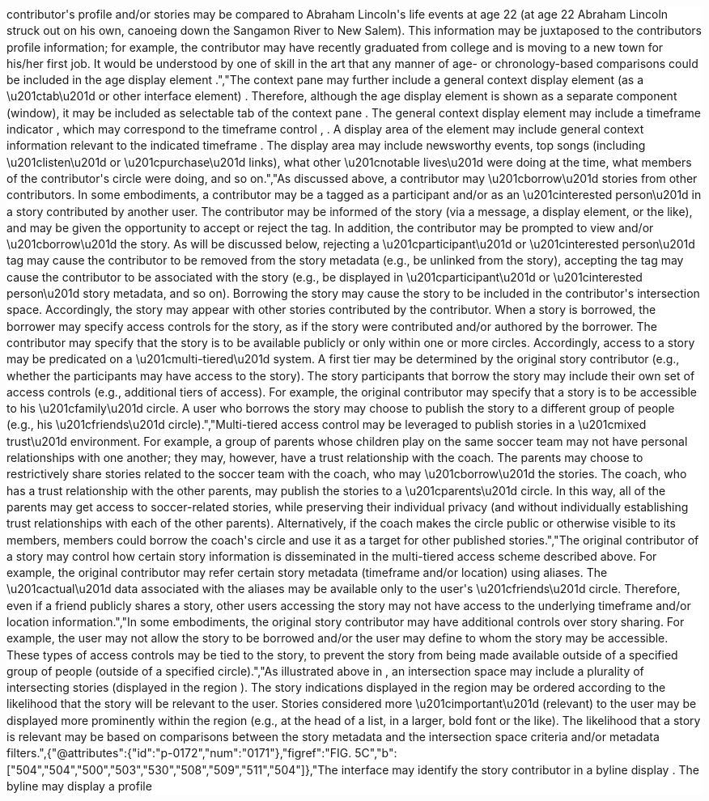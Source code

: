 contributor's profile and\/or stories may be compared to Abraham Lincoln's life events at age 22 (at age 22 Abraham Lincoln struck out on his own, canoeing down the Sangamon River to New Salem). This information may be juxtaposed to the contributors profile information; for example, the contributor may have recently graduated from college and is moving to a new town for his\/her first job. It would be understood by one of skill in the art that any manner of age- or chronology-based comparisons could be included in the age display element .","The context pane  may further include a general context display element (as a \u201ctab\u201d or other interface element) . Therefore, although the age display element  is shown as a separate component (window), it may be included as selectable tab of the context pane . The general context display element  may include a timeframe indicator , which may correspond to the timeframe control , . A display area  of the element  may include general context information relevant to the indicated timeframe . The display area may include newsworthy events, top songs (including \u201clisten\u201d or \u201cpurchase\u201d links), what other \u201cnotable lives\u201d were doing at the time, what members of the contributor's circle were doing, and so on.","As discussed above, a contributor may \u201cborrow\u201d stories from other contributors. In some embodiments, a contributor may be a tagged as a participant and\/or as an \u201cinterested person\u201d in a story contributed by another user. The contributor may be informed of the story (via a message, a display element, or the like), and may be given the opportunity to accept or reject the tag. In addition, the contributor may be prompted to view and\/or \u201cborrow\u201d the story. As will be discussed below, rejecting a \u201cparticipant\u201d or \u201cinterested person\u201d tag may cause the contributor to be removed from the story metadata (e.g., be unlinked from the story), accepting the tag may cause the contributor to be associated with the story (e.g., be displayed in \u201cparticipant\u201d or \u201cinterested person\u201d story metadata, and so on). Borrowing the story may cause the story to be included in the contributor's intersection space. Accordingly, the story may appear with other stories contributed by the contributor. When a story is borrowed, the borrower may specify access controls for the story, as if the story were contributed and\/or authored by the borrower. The contributor may specify that the story is to be available publicly or only within one or more circles. Accordingly, access to a story may be predicated on a \u201cmulti-tiered\u201d system. A first tier may be determined by the original story contributor (e.g., whether the participants may have access to the story). The story participants that borrow the story may include their own set of access controls (e.g., additional tiers of access). For example, the original contributor may specify that a story is to be accessible to his \u201cfamily\u201d circle. A user who borrows the story may choose to publish the story to a different group of people (e.g., his \u201cfriends\u201d circle).","Multi-tiered access control may be leveraged to publish stories in a \u201cmixed trust\u201d environment. For example, a group of parents whose children play on the same soccer team may not have personal relationships with one another; they may, however, have a trust relationship with the coach. The parents may choose to restrictively share stories related to the soccer team with the coach, who may \u201cborrow\u201d the stories. The coach, who has a trust relationship with the other parents, may publish the stories to a \u201cparents\u201d circle. In this way, all of the parents may get access to soccer-related stories, while preserving their individual privacy (and without individually establishing trust relationships with each of the other parents). Alternatively, if the coach makes the circle public or otherwise visible to its members, members could borrow the coach's circle and use it as a target for other published stories.","The original contributor of a story may control how certain story information is disseminated in the multi-tiered access scheme described above. For example, the original contributor may refer certain story metadata (timeframe and\/or location) using aliases. The \u201cactual\u201d data associated with the aliases may be available only to the user's \u201cfriends\u201d circle. Therefore, even if a friend publicly shares a story, other users accessing the story may not have access to the underlying timeframe and\/or location information.","In some embodiments, the original story contributor may have additional controls over story sharing. For example, the user may not allow the story to be borrowed and\/or the user may define to whom the story may be accessible. These types of access controls may be tied to the story, to prevent the story from being made available outside of a specified group of people (outside of a specified circle).","As illustrated above in , an intersection space may include a plurality of intersecting stories (displayed in the region ). The story indications displayed in the region  may be ordered according to the likelihood that the story will be relevant to the user. Stories considered more \u201cimportant\u201d (relevant) to the user may be displayed more prominently within the region  (e.g., at the head of a list, in a larger, bold font or the like). The likelihood that a story is relevant may be based on comparisons between the story metadata and the intersection space criteria and\/or metadata filters.",{"@attributes":{"id":"p-0172","num":"0171"},"figref":"FIG. 5C","b":["504","504","500","503","530","508","509","511","504"]},"The interface may identify the story contributor in a byline display . The byline may display a profile